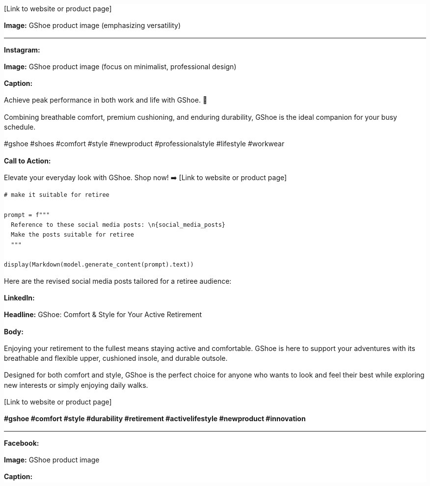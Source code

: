 [Link to website or product page]

**Image:** GShoe product image (emphasizing versatility)

---

**Instagram:**

**Image:**  GShoe product image (focus on minimalist, professional design)

**Caption:**

Achieve peak performance in both work and life with GShoe.  🤩  

Combining breathable comfort, premium cushioning, and enduring durability, GShoe is the ideal companion for your busy schedule.  

#gshoe #shoes #comfort #style #newproduct #professionalstyle #lifestyle #workwear

**Call to Action:**

Elevate your everyday look with GShoe. Shop now! ➡️  [Link to website or product page] 




```
# make it suitable for retiree

prompt = f"""
  Reference to these social media posts: \n{social_media_posts}
  Make the posts suitable for retiree
  """

display(Markdown(model.generate_content(prompt).text))
```


Here are the revised social media posts tailored for a retiree audience:

**LinkedIn:**

**Headline:** GShoe: Comfort & Style for Your Active Retirement 

**Body:** 

Enjoying your retirement to the fullest means staying active and comfortable. GShoe is here to support your adventures with its breathable and flexible upper, cushioned insole, and durable outsole.  

Designed for both comfort and style, GShoe is the perfect choice for anyone who wants to look and feel their best while exploring new interests or simply enjoying daily walks. 

[Link to website or product page] 

**#gshoe #comfort #style #durability #retirement #activelifestyle #newproduct #innovation**

---

**Facebook:**

**Image:** GShoe product image

**Caption:**
